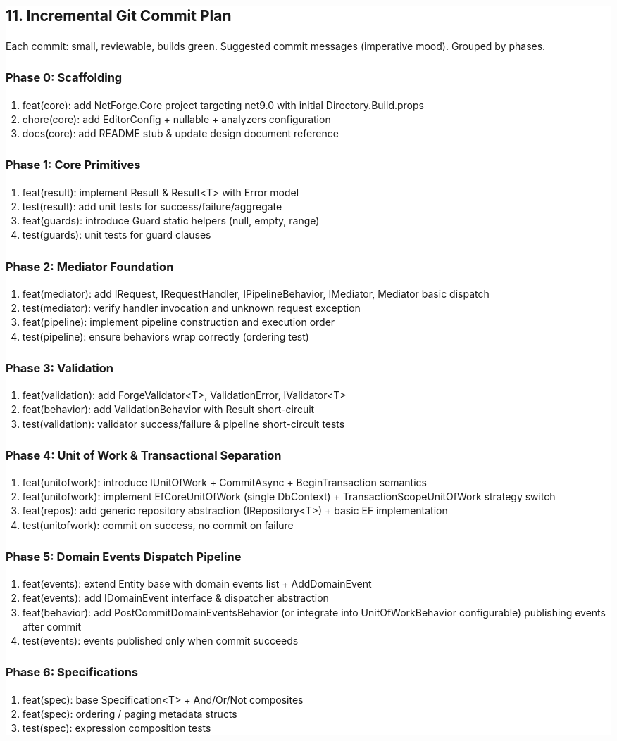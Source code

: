 
## 11. Incremental Git Commit Plan

Each commit: small, reviewable, builds green. Suggested commit messages (imperative mood). Grouped by phases.

### Phase 0: Scaffolding

1. feat(core): add NetForge.Core project targeting net9.0 with initial Directory.Build.props
2. chore(core): add EditorConfig + nullable + analyzers configuration
3. docs(core): add README stub & update design document reference

### Phase 1: Core Primitives

1. feat(result): implement Result & Result&lt;T&gt; with Error model
2. test(result): add unit tests for success/failure/aggregate
3. feat(guards): introduce Guard static helpers (null, empty, range)
4. test(guards): unit tests for guard clauses

### Phase 2: Mediator Foundation

1. feat(mediator): add IRequest, IRequestHandler, IPipelineBehavior, IMediator, Mediator basic dispatch
2. test(mediator): verify handler invocation and unknown request exception
3. feat(pipeline): implement pipeline construction and execution order
4. test(pipeline): ensure behaviors wrap correctly (ordering test)

### Phase 3: Validation

1. feat(validation): add ForgeValidator&lt;T&gt;, ValidationError, IValidator&lt;T&gt;
2. feat(behavior): add ValidationBehavior with Result short-circuit
3. test(validation): validator success/failure & pipeline short-circuit tests

### Phase 4: Unit of Work & Transactional Separation

1. feat(unitofwork): introduce IUnitOfWork + CommitAsync + BeginTransaction semantics
2. feat(unitofwork): implement EfCoreUnitOfWork (single DbContext) + TransactionScopeUnitOfWork strategy switch
3. feat(repos): add generic repository abstraction (IRepository&lt;T&gt;) + basic EF implementation
4. test(unitofwork): commit on success, no commit on failure

### Phase 5: Domain Events Dispatch Pipeline

1. feat(events): extend Entity base with domain events list + AddDomainEvent
2. feat(events): add IDomainEvent interface & dispatcher abstraction
3. feat(behavior): add PostCommitDomainEventsBehavior (or integrate into UnitOfWorkBehavior configurable) publishing events after commit
4. test(events): events published only when commit succeeds

### Phase 6: Specifications

1. feat(spec): base Specification&lt;T&gt; + And/Or/Not composites
2. feat(spec): ordering / paging metadata structs
3. test(spec): expression composition tests

